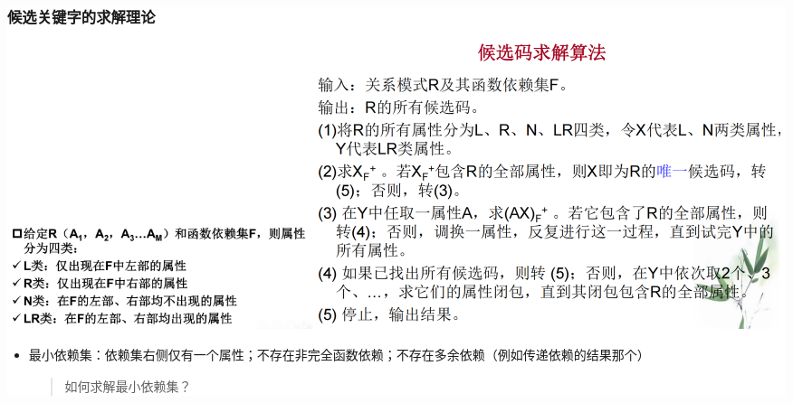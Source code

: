 ### 候选关键字的求解理论

<img src="笔记图片/image-20230213213429267.png" alt="image-20230213213429267" style="zoom:33%;" />

<img src="笔记图片/image-20230213213639710.png" alt="image-20230213213639710" style="zoom: 50%;" />

* 最小依赖集：依赖集右侧仅有一个属性；不存在非完全函数依赖；不存在多余依赖（例如传递依赖的结果那个）

  > 如何求解最小依赖集？
  >